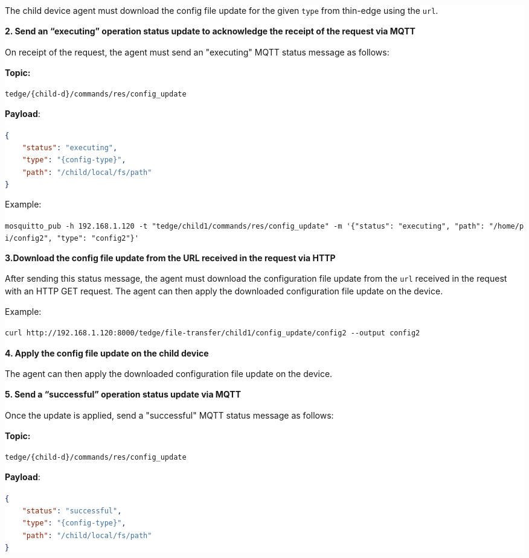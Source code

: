The child device agent must download the config file update for the given `type` from thin-edge using the `url`.

**2. Send an “executing” operation status update to acknowledge the receipt of the request via MQTT**

On receipt of the request, the agent must send an "executing" MQTT status message as follows:

**Topic:**

`tedge/{child-d}/commands/res/config_update`

**Payload**:

```json
{
    "status": "executing",
    "type": "{config-type}",
    "path": "/child/local/fs/path" 
}
```

Example:

```console
mosquitto_pub -h 192.168.1.120 -t "tedge/child1/commands/res/config_update" -m '{"status": "executing", "path": "/home/pi/config2", "type": "config2"}'
```

**3.Download the config file update from the URL received in the request via HTTP**

After sending this status message, the agent must download the configuration file update
from the `url` received in the request with an HTTP GET request.
The agent can then apply the downloaded configuration file update on the device.

Example:

```console
curl http://192.168.1.120:8000/tedge/file-transfer/child1/config_update/config2 --output config2
```

**4. Apply the config file update on the child device**

The agent can then apply the downloaded configuration file update on the device.

**5. Send a “successful” operation status update via MQTT**

Once the update is applied, send a "successful" MQTT status message as follows:

**Topic:**

`tedge/{child-d}/commands/res/config_update`

**Payload**:

```json
{
    "status": "successful",
    "type": "{config-type}",
    "path": "/child/local/fs/path" 
}
```
